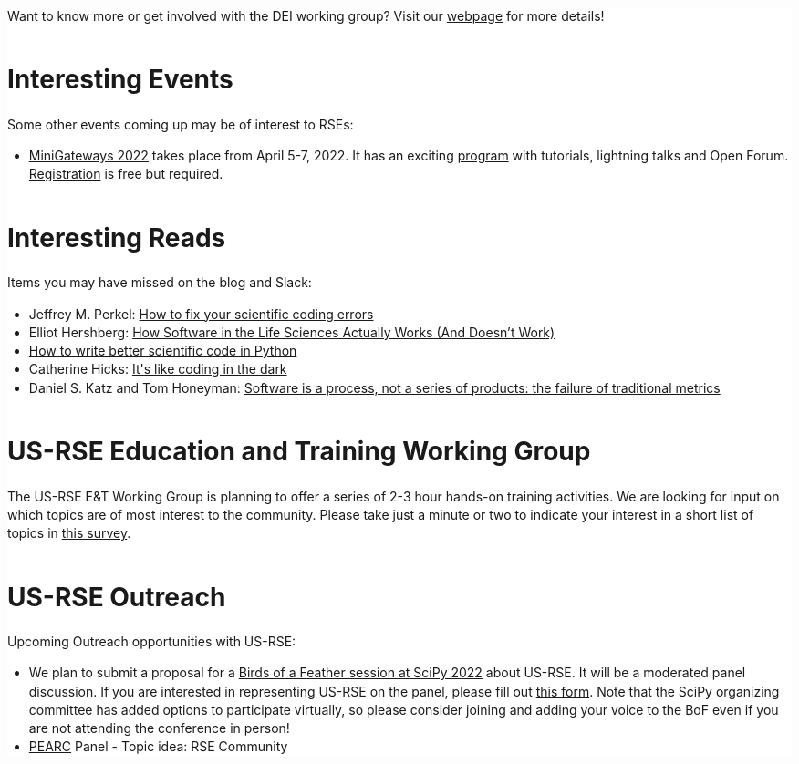 
Want to know more or get involved with the DEI working group? Visit our [webpage](https://us-rse.org/wg/dei/) for more details!

<a name="events"></a>
# **Interesting Events**

Some other events coming up may be of interest to RSEs:

* [MiniGateways 2022](https://sciencegateways.org/minigateways2022) takes place from April 5-7, 2022. It has an exciting [program](https://sciencegateways.org/minigateways2022-program) with tutorials, lightning talks and Open Forum. [Registration](https://sciencegateways.org/minigateways2022-registration) is free but required.

<a name="reads"></a>
# **Interesting Reads**

Items you may have missed on the blog and Slack:

* Jeffrey M. Perkel: [How to fix your scientific coding errors](https://www.nature.com/articles/d41586-022-00217-0)
* Elliot Hershberg: [How Software in the Life Sciences Actually Works (And Doesn’t Work)](https://newscience.org/how-software-in-the-life-sciences-actually-works-and-doesnt-work/)
* [How to write better scientific code in Python](https://zerowithdot.com/improve-data-science-code/)
* Catherine Hicks: [It's like coding in the dark](https://www.catharsisinsight.com/_files/ugd/fce7f8_f9d2fea4f1b9478baeb7e84ab1b63759.pdf)
* Daniel S. Katz and Tom Honeyman: [Software is a process, not a series of products: the failure of traditional metrics](https://danielskatzblog.wordpress.com/2022/03/21/software-is-a-process/)

<a name="education"></a>
# **US-RSE Education and Training Working Group**
The US-RSE E&T Working Group is planning to offer a series of 2-3 hour hands-on training activities. We are looking for input on which topics are of most interest to the community. Please take just a minute or two to indicate your interest in a short list of topics in [this survey](https://universityofalabama.az1.qualtrics.com/jfe/form/SV_9RiNO94QQ72LCQK).

<a name="outreach"></a>
# **US-RSE Outreach**

Upcoming Outreach opportunities with US-RSE:

* We plan to submit a proposal for a [Birds of a Feather session at SciPy 2022](https://www.scipy2022.scipy.org/bof-sessions) about US-RSE. It will be a moderated panel discussion. If you are interested in representing US-RSE on the panel, please fill out [this form](https://forms.gle/Mx4qW1zH518Ev2Cm6). Note that the SciPy organizing committee has added options to participate virtually, so please consider joining and adding your voice to the BoF even if you are not attending the conference in person!
* [PEARC](https://pearc.acm.org/pearc22/) Panel - Topic idea: RSE Community
